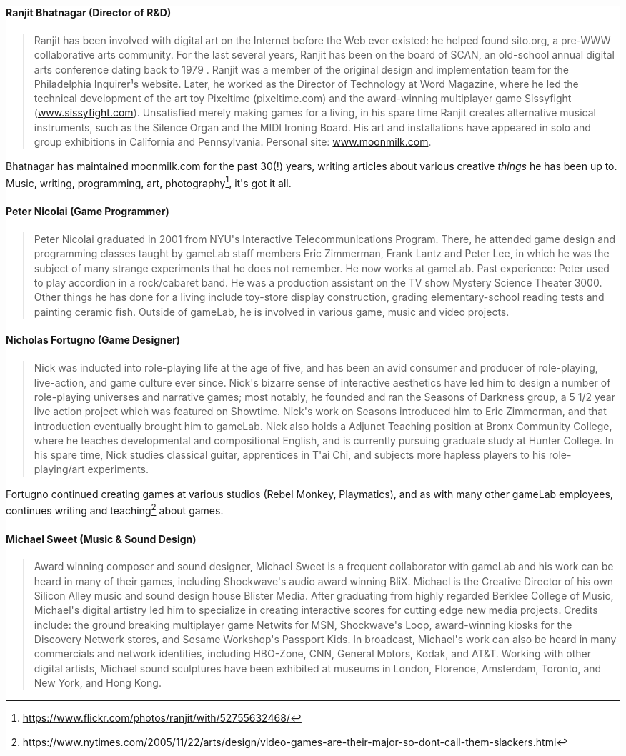 #### Ranjit Bhatnagar (Director of R&D)

> Ranjit has been involved with digital art on the Internet before the Web ever existed: he helped found sito.org, a pre-WWW collaborative arts community. For the last several years, Ranjit has been on the board of SCAN, an old-school annual digital arts conference dating back to 1979 . Ranjit was a member of the original design and implementation team for the Philadelphia Inquirer¹s website. Later, he worked as the Director of Technology at Word Magazine, where he led the technical development of the art toy Pixeltime (pixeltime.com) and the award-winning multiplayer game Sissyfight (www.sissyfight.com). Unsatisfied merely making games for a living, in his spare time Ranjit creates alternative musical instruments, such as the Silence Organ and the MIDI Ironing Board. His art and installations have appeared in solo and group exhibitions in California and Pennsylvania. Personal site: www.moonmilk.com.

Bhatnagar has maintained [moonmilk.com](https://moonmilk.com/) for the past 30(!) years, writing articles about various creative _things_ he has been up to. Music, writing, programming, art, photography[^ranjit-photography], it's got it all.

[^ranjit-photography]: <https://www.flickr.com/photos/ranjit/with/52755632468/>

#### Peter Nicolai (Game Programmer)

> Peter Nicolai graduated in 2001 from NYU's Interactive Telecommunications Program. There, he attended game design and programming classes taught by gameLab staff members Eric Zimmerman, Frank Lantz and Peter Lee, in which he was the subject of many strange experiments that he does not remember. He now works at gameLab. Past experience: Peter used to play accordion in a rock/cabaret band. He was a production assistant on the TV show Mystery Science Theater 3000. Other things he has done for a living include toy-store display construction, grading elementary-school reading tests and painting ceramic fish. Outside of gameLab, he is involved in various game, music and video projects.

#### Nicholas Fortugno (Game Designer)

> Nick was inducted into role-playing life at the age of five, and has been an avid consumer and producer of role-playing, live-action, and game culture ever since. Nick's bizarre sense of interactive aesthetics have led him to design a number of role-playing universes and narrative games; most notably, he founded and ran the Seasons of Darkness group, a 5 1/2 year live action project which was featured on Showtime. Nick's work on Seasons introduced him to Eric Zimmerman, and that introduction eventually brought him to gameLab. Nick also holds a Adjunct Teaching position at Bronx Community College, where he teaches developmental and compositional English, and is currently pursuing graduate study at Hunter College. In his spare time, Nick studies classical guitar, apprentices in T'ai Chi, and subjects more hapless players to his role-playing/art experiments.

Fortugno continued creating games at various studios (Rebel Monkey, Playmatics), and as with many other gameLab employees, continues writing and teaching[^fortugno-teacher] about games.

[^fortugno-teacher]: <https://www.nytimes.com/2005/11/22/arts/design/video-games-are-their-major-so-dont-call-them-slackers.html>

#### Michael Sweet (Music & Sound Design)

> Award winning composer and sound designer, Michael Sweet is a frequent collaborator with gameLab and his work can be heard in many of their games, including Shockwave's audio award winning BliX. Michael is the Creative Director of his own Silicon Alley music and sound design house Blister Media. After graduating from highly regarded Berklee College of Music, Michael's digital artistry led him to specialize in creating interactive scores for cutting edge new media projects. Credits include: the ground breaking multiplayer game Netwits for MSN, Shockwave's Loop, award-winning kiosks for the Discovery Network stores, and Sesame Workshop's Passport Kids. In broadcast, Michael's work can also be heard in many commercials and network identities, including HBO-Zone, CNN, General Motors, Kodak, and AT&T. Working with other digital artists, Michael sound sculptures have been exhibited at museums in London, Florence, Amsterdam, Toronto, and New York, and Hong Kong.


[^hazards]: <https://en.brickimedia.org/wiki/Junkbot#Hazards>
[^gamelab-founded]: <https://web.archive.org/web/20011108122328/http://www.onemedia.com/archive/zimmerman_jun01.html>
[^gamelab-office]: <https://web.archive.org/web/20011027060409/http://www.gmlb.com/pr1.html>
[^junkbot-released]: <https://web.archive.org/web/20011027062145/http://www.gmlb.com/pr4.html>
[^lugnet]: <https://news.lugnet.com/lego/announce/?n=39>
[^mania]: <https://www.parrygamepreserve.com/media/magazines/lego_mania_magazine/2001/lego_mania_magazine_2001_09_September.php> (specifically [Page 23](https://www.parrygamepreserve.com/images/media/magazines/lego_mania_magazine/2001/09_September/lego_mania_magazine_2001_09_September_14_L.jpg))
[^archive-first]: <https://web.archive.org/web/20011005164311/http://www.lego.com:80/build/>
[^archive-first-files]: <https://web.archive.org/web/20020803205407/http://www.lego.com:80/build/junkbot/junkbot.asp?x=x&login=0>
[^case-study]: <https://www.google.co.uk/books/edition/Design_Research/xVeFdy44qMEC?hl=en> - Available for free [on archive.org](https://archive.org/details/designresearchme0000unse/mode/2up) or [from Zimmerman's site](https://ericzimmerman.com/assets/pdfs/Iterative_Design.pdf).
[^gamelab-acquired]: <https://venturebeat.com/business/arkadium-acquires-gamelabcom-game-development-firm/>
[^shockwave-eol]: <https://helpx.adobe.com/uk/enterprise/kb/eol-adobe-flash-shockwave-player.html#:~:text=About%20Shockwave%20Player%20end%2Dof,of%2Dlife%2Dfaq.html>
[^lego-redesign]: <https://winners.webbyawards.com/2012/websites-and-mobile-sites/general-websites-and-mobile-sites/retail/148871/lego-e-commerce-redesign>
[^trends]: <https://trends.google.com/trends/explore?date=all&q=junkbot&hl=en-GB>
[^junkbot-design]: <https://www.lego.com/cdn/cs/set/assets/blte95c26554f38a01a/bits_n_bricks_s03e29_feature_and_transcript.pdf> (Page 16)
[^blister-media-half]: <https://web.archive.org/web/20020602203847/http://www.blistermedia.com/press/ia/ia.html>
[^blister-media-founded]: <https://criticalnoise.blogspot.com/1998/10/blister-media-founded-101598.html>
[^sweet-author]: <https://www.amazon.com/Writing-Interactive-Music-Video-Games/dp/0321961587/>
[^sweet-berklee]: <https://www.berklee.edu/people/michael-sweet>
[^vice]: <https://www.vice.com/en/article/xyvnkj/peter-lee-5899ce1770caae4f186fc1ea>
[^gamelab-people]: <https://web.archive.org/web/20011010051452/http://www.gmlb.com/people.html>
[^junkbot-release-date]: <https://web.archive.org/web/20011027062145/http://www.gmlb.com/pr4.html>
[^tomas-involved]: <https://journals.sagepub.com/doi/epdf/10.2304/elea.2005.2.2.2>
[^peter-lee-thanks]: <https://www.mobygames.com/person/146620/peter-lee/>
[^lee-germany]: <https://amazeberlin2019.sched.com/speaker/peter_lee_kr.1zducbw8>
[^lee-hong-kong]: <https://form.hktdc.com/UI_VisitorIntranet/Public/SpeakerDetailPublic.aspx?EVENTID=4621611f-69ea-4ad4-90ea-3826e95d0ee9&SPEAKERID=36bdd58a-fba9-447f-8241-67caa634f2b1&LANGID=1>
[^nolgong]: <https://zip-scene.com/2016/07/12/mobile-technology-for-analogue-experience/>
[^lee-schools]: <https://g4c2020.sched.com/speaker/peter_seung_taek_lee.212e7q1s>
[^lantz-interview]: <https://nodontdie.com/interviews/frank-lantz>
[^lego-podcast]: <https://www.youtube.com/watch?v=SKfeyeHIuCY>
[^naomi-nyu]: <https://gamecenter.nyu.edu/faculty/naomi-clark/>
[^naomi-tweet]: <https://twitter.com/LEGO_Group/status/1427963526002401285>
[^lantz-paperclips]: <https://www.franklantz.net/work#/universal-paperclips/>
[^paperclips-wiki]: <https://en.wikipedia.org/wiki/Universal_Paperclips>
[^paperclips-wired]: <https://www.wired.com/story/the-way-the-world-ends-not-with-a-bang-but-a-paperclip/>
[^sissyfight]: <https://en.wikipedia.org/wiki/Sissyfight_2000>
[^2003-moc]: <https://jkbrickworks.com/junkbot/>
[^2020-moc]: <https://rebrickable.com/mocs/MOC-50835/jxu/junkbot/#details>
[^podcast-transcript]: <https://www.lego.com/cdn/cs/set/assets/blte95c26554f38a01a/bits_n_bricks_s03e29_feature_and_transcript.pdf> (page 7)
[^ninjago-1]: <https://www.reddit.com/r/lego/comments/d173wv/junkbot_arcade_game_from_ninjago_city/>
[^ninjago-2]: <https://www.eurobricks.com/forum/index.php?/forums/topic/170396-review-70657-ninjago-city-docks/>
[^ninjago-3]: <https://brickset.com/article/36147/review-70657-ninjago-city-docks-(2)>
[^hauntedhouse-1]: <https://www.eurobricks.com/forum/index.php?/forums/topic/178084-review-creator-expert-10273-haunted-house/>
[^can-be-downloaded]: <https://web.archive.org/web/20020803205407oe_/http://www.lego.com/build/junkbot/junkbot2_13g_asp.dcr> (Note that this will directly download the `.dcr` file)
[^custom-level-creator]: <https://1j01.github.io/janitorial-android/#level-editor>
[^html5-sound-effects]: <https://github.com/1j01/janitorial-android?tab=readme-ov-file#some-sounds-taken-from>